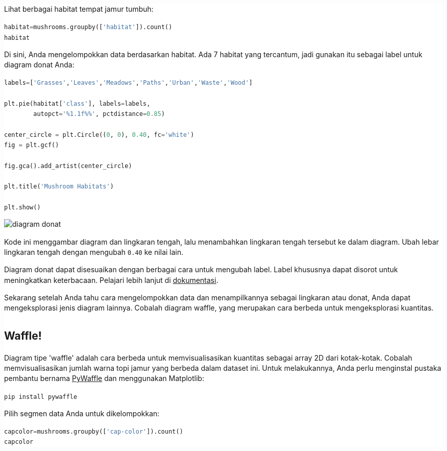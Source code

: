 Lihat berbagai habitat tempat jamur tumbuh:

```python
habitat=mushrooms.groupby(['habitat']).count()
habitat
```
Di sini, Anda mengelompokkan data berdasarkan habitat. Ada 7 habitat yang tercantum, jadi gunakan itu sebagai label untuk diagram donat Anda:

```python
labels=['Grasses','Leaves','Meadows','Paths','Urban','Waste','Wood']

plt.pie(habitat['class'], labels=labels,
        autopct='%1.1f%%', pctdistance=0.85)
  
center_circle = plt.Circle((0, 0), 0.40, fc='white')
fig = plt.gcf()

fig.gca().add_artist(center_circle)
  
plt.title('Mushroom Habitats')
  
plt.show()
```

![diagram donat](../../../../3-Data-Visualization/11-visualization-proportions/images/donut-wb.png)

Kode ini menggambar diagram dan lingkaran tengah, lalu menambahkan lingkaran tengah tersebut ke dalam diagram. Ubah lebar lingkaran tengah dengan mengubah `0.40` ke nilai lain.

Diagram donat dapat disesuaikan dengan berbagai cara untuk mengubah label. Label khususnya dapat disorot untuk meningkatkan keterbacaan. Pelajari lebih lanjut di [dokumentasi](https://matplotlib.org/stable/gallery/pie_and_polar_charts/pie_and_donut_labels.html?highlight=donut).

Sekarang setelah Anda tahu cara mengelompokkan data dan menampilkannya sebagai lingkaran atau donat, Anda dapat mengeksplorasi jenis diagram lainnya. Cobalah diagram waffle, yang merupakan cara berbeda untuk mengeksplorasi kuantitas.

## Waffle!

Diagram tipe 'waffle' adalah cara berbeda untuk memvisualisasikan kuantitas sebagai array 2D dari kotak-kotak. Cobalah memvisualisasikan jumlah warna topi jamur yang berbeda dalam dataset ini. Untuk melakukannya, Anda perlu menginstal pustaka pembantu bernama [PyWaffle](https://pypi.org/project/pywaffle/) dan menggunakan Matplotlib:

```python
pip install pywaffle
```

Pilih segmen data Anda untuk dikelompokkan:

```python
capcolor=mushrooms.groupby(['cap-color']).count()
capcolor
```
